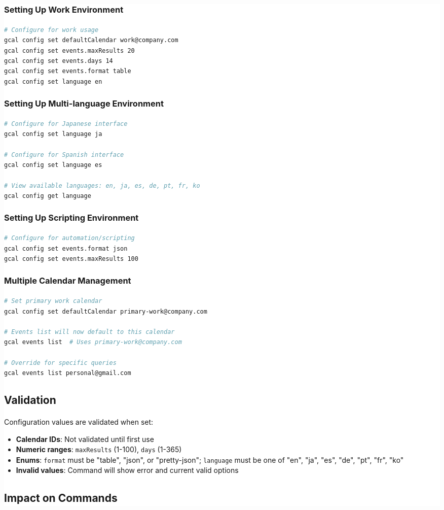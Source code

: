 ### Setting Up Work Environment
```bash
# Configure for work usage
gcal config set defaultCalendar work@company.com
gcal config set events.maxResults 20
gcal config set events.days 14
gcal config set events.format table
gcal config set language en
```

### Setting Up Multi-language Environment
```bash
# Configure for Japanese interface
gcal config set language ja

# Configure for Spanish interface
gcal config set language es

# View available languages: en, ja, es, de, pt, fr, ko
gcal config get language
```

### Setting Up Scripting Environment
```bash
# Configure for automation/scripting
gcal config set events.format json
gcal config set events.maxResults 100
```

### Multiple Calendar Management
```bash
# Set primary work calendar
gcal config set defaultCalendar primary-work@company.com

# Events list will now default to this calendar
gcal events list  # Uses primary-work@company.com

# Override for specific queries
gcal events list personal@gmail.com
```

## Validation

Configuration values are validated when set:

- **Calendar IDs**: Not validated until first use
- **Numeric ranges**: `maxResults` (1-100), `days` (1-365)
- **Enums**: `format` must be "table", "json", or "pretty-json"; `language` must be one of "en", "ja", "es", "de", "pt", "fr", "ko"
- **Invalid values**: Command will show error and current valid options

## Impact on Commands
